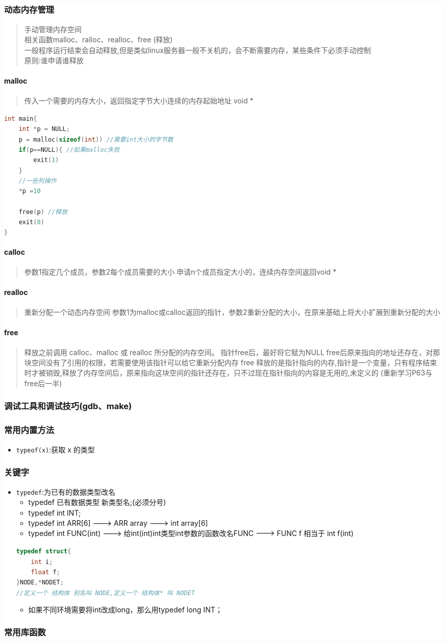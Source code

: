 ### 动态内存管理
> 手动管理内存空间  
> 相关函数malloc、ralloc、realloc、free (释放)  
> 一般程序运行结束会自动释放,但是类似linux服务器一般不关机的，会不断需要内存，某些条件下必须手动控制  
> 原则:谁申请谁释放 
 

#### malloc
> 传入一个需要的内存大小，返回指定字节大小连续的内存起始地址 void *


```c
int main{
    int *p = NULL;
    p = malloc(sizeof(int)) //需要int大小的字节数
    if(p==NULL){ //如果malloc失败
        exit(1)
    }
    //一些列操作
    *p =10
        
    free(p) //释放
    exit(0)
}
```


#### calloc

> 参数1指定几个成员，参数2每个成员需要的大小
> 申请n个成员指定大小的，连续内存空间返回void *
#### realloc
> 重新分配一个动态内存空间
> 参数1为malloc或calloc返回的指针，参数2重新分配的大小，在原来基础上将大小扩展到重新分配的大小
#### free
> 释放之前调用 calloc、malloc 或 realloc 所分配的内存空间。
> 指针free后，最好将它赋为NULL
> free后原来指向的地址还存在，对那块空间没有了引用的权限，若需要使用该指针可以给它重新分配内存
> free 释放的是指针指向的内存,指针是一个变量，只有程序结束时才被销毁,释放了内存空间后，原来指向这块空间的指针还存在，只不过现在指针指向的内容是无用的,未定义的
(重新学习P63与free后一半)
### 调试工具和调试技巧(gdb、make)

### 常用内置方法

-   `typeof(x)`:获取 x 的类型

### 关键字
-   `typedef`:为已有的数据类型改名
    -   typedef 已有数据类型 新类型名;(必须分号)
    -   typedef int INT;
    -   typedef int ARR[6] ---> ARR array  ---> int array[6] 
    -   typedef int FUNC(int) ---> 给int(int)int类型int参数的函数改名FUNC  ---> FUNC f 相当于 int f(int) 
    ```c
    typedef struct{
        int i;
        float f;
    }NODE,*NODET;
    //定义一个 结构体 别名叫 NODE,定义一个 结构体* 叫 NODET
    ```
    -   如果不同环境需要将int改成long，那么用typedef long INT；
### 常用库函数
